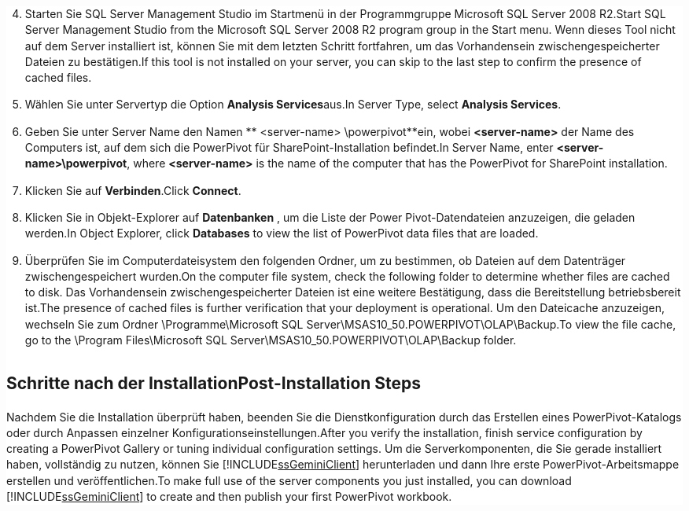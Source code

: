 4.  <span data-ttu-id="2c48e-292">Starten Sie SQL Server Management Studio im Startmenü in der Programmgruppe Microsoft SQL Server 2008 R2.</span><span class="sxs-lookup"><span data-stu-id="2c48e-292">Start SQL Server Management Studio from the Microsoft SQL Server 2008 R2 program group in the Start menu.</span></span> <span data-ttu-id="2c48e-293">Wenn dieses Tool nicht auf dem Server installiert ist, können Sie mit dem letzten Schritt fortfahren, um das Vorhandensein zwischengespeicherter Dateien zu bestätigen.</span><span class="sxs-lookup"><span data-stu-id="2c48e-293">If this tool is not installed on your server, you can skip to the last step to confirm the presence of cached files.</span></span>  
  
5.  <span data-ttu-id="2c48e-294">Wählen Sie unter Servertyp die Option **Analysis Services**aus.</span><span class="sxs-lookup"><span data-stu-id="2c48e-294">In Server Type, select **Analysis Services**.</span></span>  
  
6.  <span data-ttu-id="2c48e-295">Geben Sie unter Server Name den Namen \*\* \<server-name> \powerpivot\*\*ein, wobei **\<server-name>** der Name des Computers ist, auf dem sich die PowerPivot für SharePoint-Installation befindet.</span><span class="sxs-lookup"><span data-stu-id="2c48e-295">In Server Name, enter **\<server-name>\powerpivot**, where **\<server-name>** is the name of the computer that has the PowerPivot for SharePoint installation.</span></span>  
  
7.  <span data-ttu-id="2c48e-296">Klicken Sie auf **Verbinden**.</span><span class="sxs-lookup"><span data-stu-id="2c48e-296">Click **Connect**.</span></span>  
  
8.  <span data-ttu-id="2c48e-297">Klicken Sie in Objekt-Explorer auf **Datenbanken** , um die Liste der Power Pivot-Datendateien anzuzeigen, die geladen werden.</span><span class="sxs-lookup"><span data-stu-id="2c48e-297">In Object Explorer, click **Databases** to view the list of PowerPivot data files that are loaded.</span></span>  
  
9. <span data-ttu-id="2c48e-298">Überprüfen Sie im Computerdateisystem den folgenden Ordner, um zu bestimmen, ob Dateien auf dem Datenträger zwischengespeichert wurden.</span><span class="sxs-lookup"><span data-stu-id="2c48e-298">On the computer file system, check the following folder to determine whether files are cached to disk.</span></span> <span data-ttu-id="2c48e-299">Das Vorhandensein zwischengespeicherter Dateien ist eine weitere Bestätigung, dass die Bereitstellung betriebsbereit ist.</span><span class="sxs-lookup"><span data-stu-id="2c48e-299">The presence of cached files is further verification that your deployment is operational.</span></span> <span data-ttu-id="2c48e-300">Um den Dateicache anzuzeigen, wechseln Sie zum Ordner \Programme\Microsoft SQL Server\MSAS10_50.POWERPIVOT\OLAP\Backup.</span><span class="sxs-lookup"><span data-stu-id="2c48e-300">To view the file cache, go to the \Program Files\Microsoft SQL Server\MSAS10_50.POWERPIVOT\OLAP\Backup folder.</span></span>  
  
##  <a name="post-installation-steps"></a><a name="nextsteps"></a><span data-ttu-id="2c48e-301">Schritte nach der Installation</span><span class="sxs-lookup"><span data-stu-id="2c48e-301">Post-Installation Steps</span></span>  
 <span data-ttu-id="2c48e-302">Nachdem Sie die Installation überprüft haben, beenden Sie die Dienstkonfiguration durch das Erstellen eines PowerPivot-Katalogs oder durch Anpassen einzelner Konfigurationseinstellungen.</span><span class="sxs-lookup"><span data-stu-id="2c48e-302">After you verify the installation, finish service configuration by creating a PowerPivot Gallery or tuning individual configuration settings.</span></span> <span data-ttu-id="2c48e-303">Um die Serverkomponenten, die Sie gerade installiert haben, vollständig zu nutzen, können Sie [!INCLUDE[ssGeminiClient](../../includes/ssgeminiclient-md.md)] herunterladen und dann Ihre erste PowerPivot-Arbeitsmappe erstellen und veröffentlichen.</span><span class="sxs-lookup"><span data-stu-id="2c48e-303">To make full use of the server components you just installed, you can download [!INCLUDE[ssGeminiClient](../../includes/ssgeminiclient-md.md)] to create and then publish your first PowerPivot workbook.</span></span>  
  